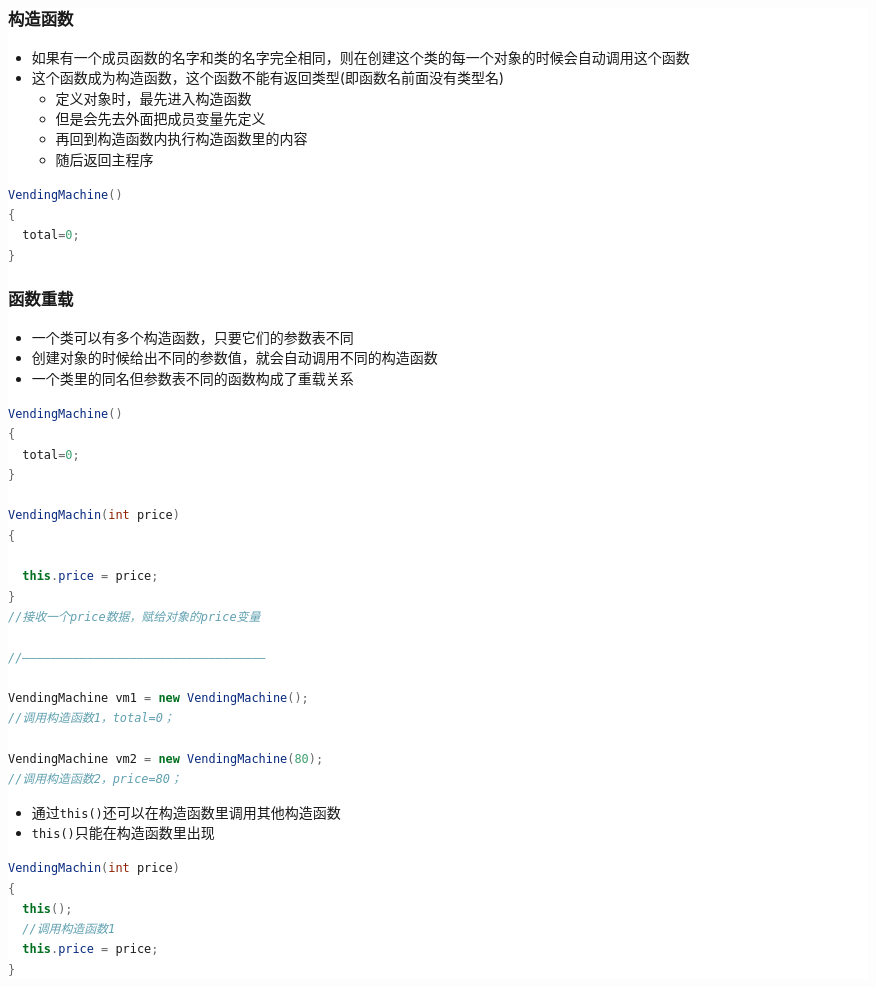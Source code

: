 

### 构造函数

- 如果有一个成员函数的名字和类的名字完全相同，则在创建这个类的每一个对象的时候会自动调用这个函数
- 这个函数成为构造函数，这个函数不能有返回类型(即函数名前面没有类型名)
  - 定义对象时，最先进入构造函数
  - 但是会先去外面把成员变量先定义
  - 再回到构造函数内执行构造函数里的内容
  - 随后返回主程序

```java
VendingMachine()
{
  total=0;
}
```



### 函数重载

- 一个类可以有多个构造函数，只要它们的参数表不同
- 创建对象的时候给出不同的参数值，就会自动调用不同的构造函数
- 一个类里的同名但参数表不同的函数构成了重载关系

```java
VendingMachine()
{
  total=0;
}

VendingMachin(int price)
{
 
  this.price = price;
}
//接收一个price数据，赋给对象的price变量

//——————————————————————————————————

VendingMachine vm1 = new VendingMachine();
//调用构造函数1，total=0；

VendingMachine vm2 = new VendingMachine(80);
//调用构造函数2，price=80；
```


- 通过`this()`还可以在构造函数里调用其他构造函数
- `this()`只能在构造函数里出现
```java
VendingMachin(int price)
{
  this();
  //调用构造函数1
  this.price = price;
}
```
